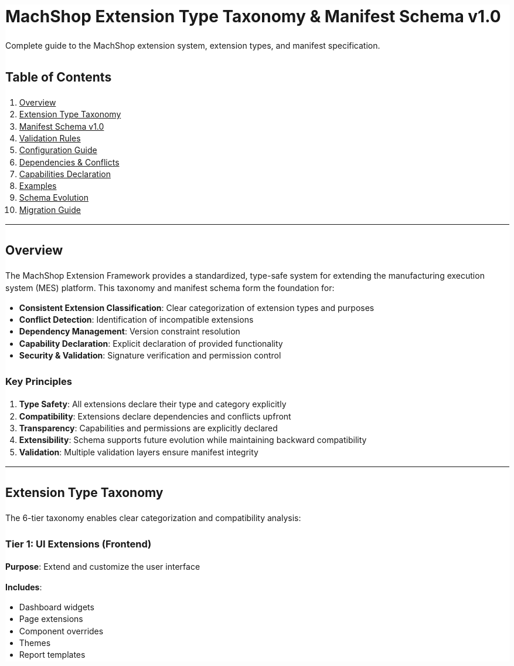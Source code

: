 # MachShop Extension Type Taxonomy & Manifest Schema v1.0

Complete guide to the MachShop extension system, extension types, and manifest specification.

## Table of Contents

1. [Overview](#overview)
2. [Extension Type Taxonomy](#extension-type-taxonomy)
3. [Manifest Schema v1.0](#manifest-schema-v10)
4. [Validation Rules](#validation-rules)
5. [Configuration Guide](#configuration-guide)
6. [Dependencies & Conflicts](#dependencies--conflicts)
7. [Capabilities Declaration](#capabilities-declaration)
8. [Examples](#examples)
9. [Schema Evolution](#schema-evolution)
10. [Migration Guide](#migration-guide)

---

## Overview

The MachShop Extension Framework provides a standardized, type-safe system for extending the manufacturing execution system (MES) platform. This taxonomy and manifest schema form the foundation for:

- **Consistent Extension Classification**: Clear categorization of extension types and purposes
- **Conflict Detection**: Identification of incompatible extensions
- **Dependency Management**: Version constraint resolution
- **Capability Declaration**: Explicit declaration of provided functionality
- **Security & Validation**: Signature verification and permission control

### Key Principles

1. **Type Safety**: All extensions declare their type and category explicitly
2. **Compatibility**: Extensions declare dependencies and conflicts upfront
3. **Transparency**: Capabilities and permissions are explicitly declared
4. **Extensibility**: Schema supports future evolution while maintaining backward compatibility
5. **Validation**: Multiple validation layers ensure manifest integrity

---

## Extension Type Taxonomy

The 6-tier taxonomy enables clear categorization and compatibility analysis:

### Tier 1: UI Extensions (Frontend)

**Purpose**: Extend and customize the user interface

**Includes**:
- Dashboard widgets
- Page extensions
- Component overrides
- Themes
- Report templates

